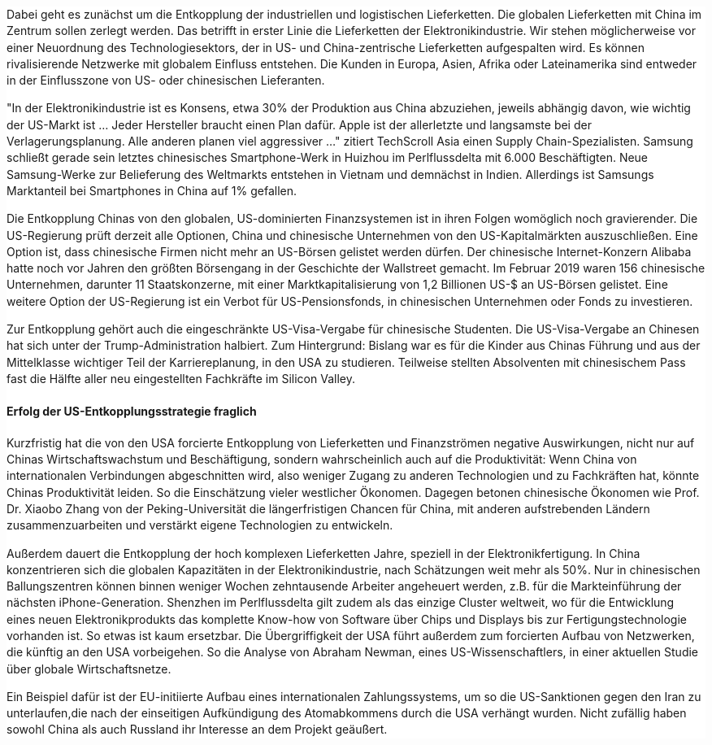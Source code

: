 Dabei geht es zunächst um die Entkopplung der industriellen und logistischen Lieferketten. Die globalen Lieferketten mit China im Zentrum sollen zerlegt werden. Das betrifft in erster Linie die Lieferketten der Elektronikindustrie. Wir stehen möglicherweise vor einer Neuordnung des Technologiesektors, der in US- und China-zentrische Lieferketten aufgespalten wird. Es können rivalisierende Netzwerke mit globalem Einfluss entstehen. Die Kunden in Europa, Asien, Afrika oder Lateinamerika sind entweder in der Einflusszone von US- oder chinesischen Lieferanten.

"In der Elektronikindustrie ist es Konsens, etwa 30% der Produktion aus China abzuziehen, jeweils abhängig davon, wie wichtig der US-Markt ist … Jeder Hersteller braucht einen Plan dafür. Apple ist der allerletzte und langsamste bei der Verlagerungsplanung. Alle anderen planen viel aggressiver …" zitiert TechScroll Asia einen Supply Chain-Spezialisten. Samsung schließt gerade sein letztes chinesisches Smartphone-Werk in Huizhou im Perlflussdelta mit 6.000 Beschäftigten. Neue Samsung-Werke zur Belieferung des Weltmarkts entstehen in Vietnam und demnächst in Indien. Allerdings ist Samsungs Marktanteil bei Smartphones in China auf 1% gefallen.

Die Entkopplung Chinas von den globalen, US-dominierten Finanzsystemen ist in ihren Folgen womöglich noch gravierender. Die US-Regierung prüft derzeit alle Optionen, China und chinesische Unternehmen von den US-Kapitalmärkten auszuschließen. Eine Option ist, dass chinesische Firmen nicht mehr an US-Börsen gelistet werden dürfen. Der chinesische Internet-Konzern Alibaba hatte noch vor Jahren den größten Börsengang in der Geschichte der Wallstreet gemacht. Im Februar 2019 waren 156 chinesische Unternehmen, darunter 11 Staatskonzerne, mit einer Marktkapitalisierung von 1,2 Billionen US-$ an US-Börsen gelistet. Eine weitere Option der US-Regierung ist ein Verbot für US-Pensionsfonds, in chinesischen Unternehmen oder Fonds zu investieren.

Zur Entkopplung gehört auch die eingeschränkte US-Visa-Vergabe für chinesische Studenten. Die US-Visa-Vergabe an Chinesen hat sich unter der Trump-Administration halbiert. Zum Hintergrund: Bislang war es für die Kinder aus Chinas Führung und aus der Mittelklasse wichtiger Teil der Karriereplanung, in den USA zu studieren. Teilweise stellten Absolventen mit chinesischem Pass fast die Hälfte aller neu eingestellten Fachkräfte im Silicon Valley.

#### Erfolg der US-Entkopplungsstrategie fraglich

Kurzfristig hat die von den USA forcierte Entkopplung von Lieferketten und Finanzströmen negative Auswirkungen, nicht nur auf Chinas Wirtschaftswachstum und Beschäftigung, sondern wahrscheinlich auch auf die Produktivität: Wenn China von internationalen Verbindungen abgeschnitten wird, also weniger Zugang zu anderen Technologien und zu Fachkräften hat, könnte Chinas Produktivität leiden. So die Einschätzung vieler westlicher Ökonomen. Dagegen betonen chinesische Ökonomen wie Prof. Dr. Xiaobo Zhang von der Peking-Universität die längerfristigen Chancen für China, mit anderen aufstrebenden Ländern zusammenzuarbeiten und verstärkt eigene Technologien zu entwickeln.

Außerdem dauert die Entkopplung der hoch komplexen Lieferketten Jahre, speziell in der Elektronikfertigung. In China konzentrieren sich die globalen Kapazitäten in der Elektronikindustrie, nach Schätzungen weit mehr als 50%. Nur in chinesischen Ballungszentren können binnen weniger Wochen zehntausende Arbeiter angeheuert werden, z.B. für die Markteinführung der nächsten iPhone-Generation. Shenzhen im Perlflussdelta gilt zudem als das einzige Cluster weltweit, wo für die Entwicklung eines neuen Elektronikprodukts das komplette Know-how von Software über Chips und Displays bis zur Fertigungstechnologie vorhanden ist. So etwas ist kaum ersetzbar. Die Übergriffigkeit der USA führt außerdem zum forcierten Aufbau von Netzwerken, die künftig an den USA vorbeigehen. So die Analyse von Abraham Newman, eines US-Wissenschaftlers, in einer aktuellen Studie über globale Wirtschaftsnetze.

Ein Beispiel dafür ist der EU-initiierte Aufbau eines internationalen Zahlungssystems, um so die US-Sanktionen gegen den Iran zu unterlaufen,die nach der einseitigen Aufkündigung des Atomabkommens durch die USA verhängt wurden. Nicht zufällig haben sowohl China als auch Russland ihr Interesse an dem Projekt geäußert.
